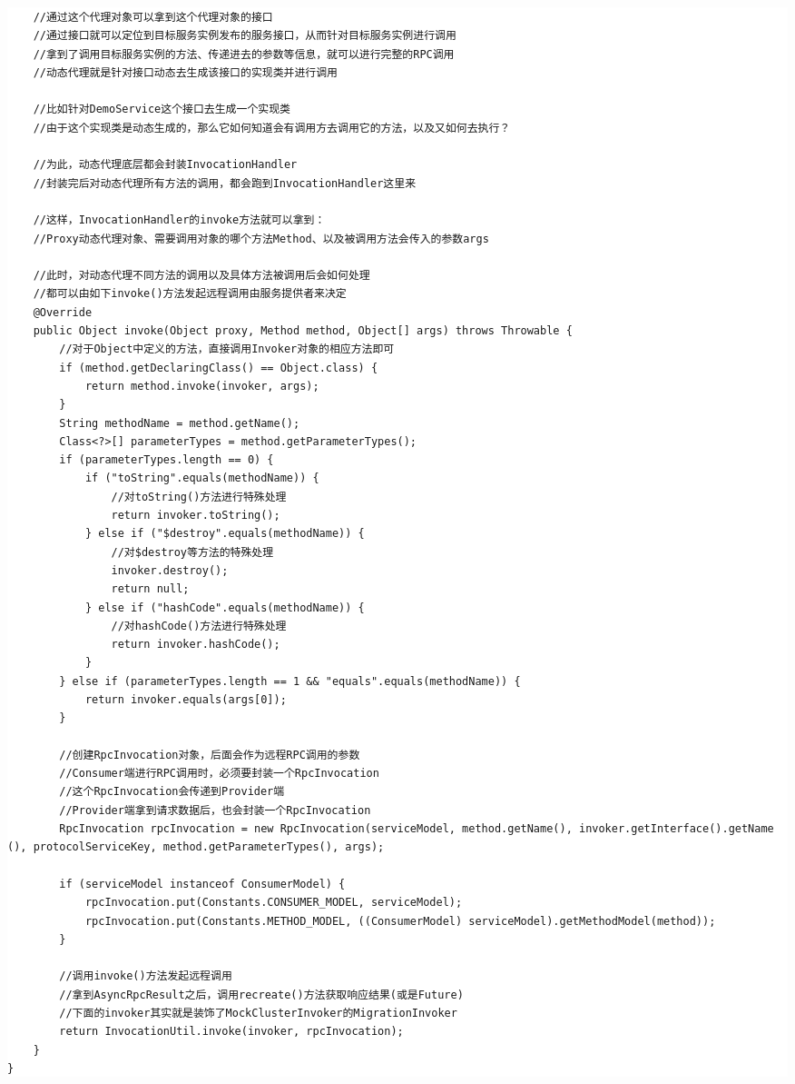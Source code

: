         //通过这个代理对象可以拿到这个代理对象的接口
        //通过接口就可以定位到目标服务实例发布的服务接口，从而针对目标服务实例进行调用
        //拿到了调用目标服务实例的方法、传递进去的参数等信息，就可以进行完整的RPC调用
        //动态代理就是针对接口动态去生成该接口的实现类并进行调用

        //比如针对DemoService这个接口去生成一个实现类
        //由于这个实现类是动态生成的，那么它如何知道会有调用方去调用它的方法，以及又如何去执行？
        
        //为此，动态代理底层都会封装InvocationHandler
        //封装完后对动态代理所有方法的调用，都会跑到InvocationHandler这里来
        
        //这样，InvocationHandler的invoke方法就可以拿到：
        //Proxy动态代理对象、需要调用对象的哪个方法Method、以及被调用方法会传入的参数args
        
        //此时，对动态代理不同方法的调用以及具体方法被调用后会如何处理
        //都可以由如下invoke()方法发起远程调用由服务提供者来决定
        @Override
        public Object invoke(Object proxy, Method method, Object[] args) throws Throwable {
            //对于Object中定义的方法，直接调用Invoker对象的相应方法即可
            if (method.getDeclaringClass() == Object.class) {
                return method.invoke(invoker, args);
            }
            String methodName = method.getName();
            Class<?>[] parameterTypes = method.getParameterTypes();
            if (parameterTypes.length == 0) {
                if ("toString".equals(methodName)) {
                    //对toString()方法进行特殊处理
                    return invoker.toString();
                } else if ("$destroy".equals(methodName)) {
                    //对$destroy等方法的特殊处理
                    invoker.destroy();
                    return null;
                } else if ("hashCode".equals(methodName)) {
                    //对hashCode()方法进行特殊处理
                    return invoker.hashCode();
                }
            } else if (parameterTypes.length == 1 && "equals".equals(methodName)) {
                return invoker.equals(args[0]);
            }

            //创建RpcInvocation对象，后面会作为远程RPC调用的参数
            //Consumer端进行RPC调用时，必须要封装一个RpcInvocation
            //这个RpcInvocation会传递到Provider端
            //Provider端拿到请求数据后，也会封装一个RpcInvocation
            RpcInvocation rpcInvocation = new RpcInvocation(serviceModel, method.getName(), invoker.getInterface().getName(), protocolServiceKey, method.getParameterTypes(), args);

            if (serviceModel instanceof ConsumerModel) {
                rpcInvocation.put(Constants.CONSUMER_MODEL, serviceModel);
                rpcInvocation.put(Constants.METHOD_MODEL, ((ConsumerModel) serviceModel).getMethodModel(method));
            }

            //调用invoke()方法发起远程调用
            //拿到AsyncRpcResult之后，调用recreate()方法获取响应结果(或是Future)
            //下面的invoker其实就是装饰了MockClusterInvoker的MigrationInvoker
            return InvocationUtil.invoke(invoker, rpcInvocation);
        }
    }
